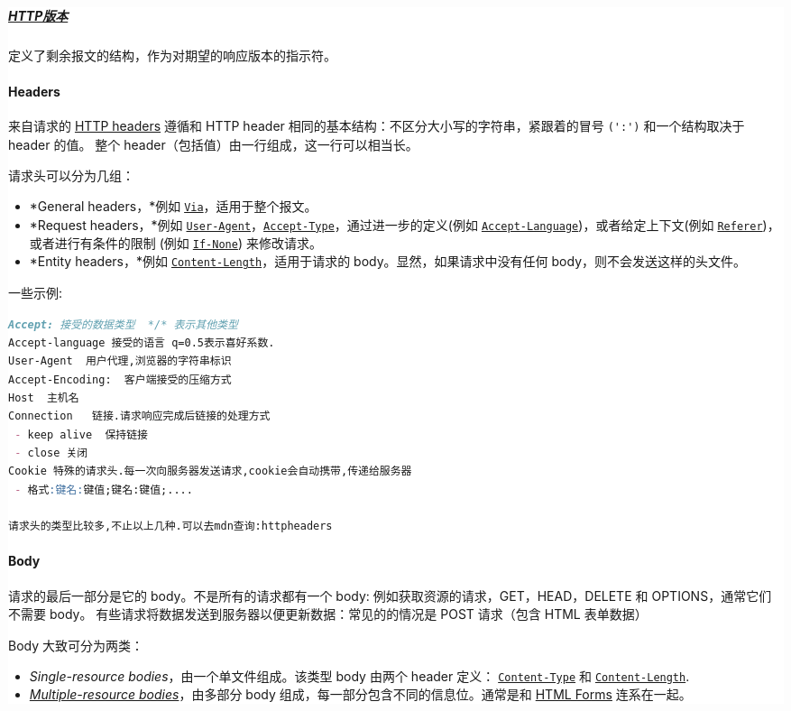 

##### <u>HTTP版本</u>

定义了剩余报文的结构，作为对期望的响应版本的指示符。



#### Headers

来自请求的 [HTTP headers](https://developer.mozilla.org/en-US/docs/Web/HTTP/Headers) 遵循和 HTTP header 相同的基本结构：不区分大小写的字符串，紧跟着的冒号 `(':')` 和一个结构取决于 header 的值。 整个 header（包括值）由一行组成，这一行可以相当长。

请求头可以分为几组：

* *General headers，*例如 [`Via`](https://developer.mozilla.org/zh-CN/docs/Web/HTTP/Headers/Via)，适用于整个报文。
* *Request headers，*例如 [`User-Agent`](https://developer.mozilla.org/zh-CN/docs/Web/HTTP/Headers/User-Agent)，[`Accept-Type`](https://developer.mozilla.org/zh-CN/docs/Web/HTTP/Headers/Accept-Type)，通过进一步的定义(例如 [`Accept-Language`](https://developer.mozilla.org/zh-CN/docs/Web/HTTP/Headers/Accept-Language))，或者给定上下文(例如 [`Referer`](https://developer.mozilla.org/zh-CN/docs/Web/HTTP/Headers/Referer))，或者进行有条件的限制 (例如 [`If-None`](https://developer.mozilla.org/zh-CN/docs/Web/HTTP/Headers/If-None)) 来修改请求。
* *Entity headers，*例如 [`Content-Length`](https://developer.mozilla.org/zh-CN/docs/Web/HTTP/Headers/Content-Length)，适用于请求的 body。显然，如果请求中没有任何 body，则不会发送这样的头文件。

一些示例:

```md
Accept: 接受的数据类型  */* 表示其他类型
Accept-language 接受的语言 q=0.5表示喜好系数.
User-Agent  用户代理,浏览器的字符串标识
Accept-Encoding:  客户端接受的压缩方式
Host  主机名
Connection   链接.请求响应完成后链接的处理方式
 - keep alive  保持链接
 - close 关闭
Cookie 特殊的请求头.每一次向服务器发送请求,cookie会自动携带,传递给服务器
 - 格式:键名:键值;键名:键值;....

请求头的类型比较多,不止以上几种.可以去mdn查询:httpheaders
```



#### Body

请求的最后一部分是它的 body。不是所有的请求都有一个 body: 例如获取资源的请求，GET，HEAD，DELETE 和 OPTIONS，通常它们不需要 body。 有些请求将数据发送到服务器以便更新数据：常见的的情况是 POST 请求（包含 HTML 表单数据）

Body 大致可分为两类：

- *Single-resource bodies*，由一个单文件组成。该类型 body 由两个 header 定义： [`Content-Type`](https://developer.mozilla.org/zh-CN/docs/Web/HTTP/Headers/Content-Type) 和 [`Content-Length`](https://developer.mozilla.org/zh-CN/docs/Web/HTTP/Headers/Content-Length).
- *[Multiple-resource bodies](https://developer.mozilla.org/en-US/docs/Web/HTTP/Basics_of_HTTP/MIME_types#multipartform-data)*，由多部分 body 组成，每一部分包含不同的信息位。通常是和  [HTML Forms](https://developer.mozilla.org/en-US/docs/Learn/Forms) 连系在一起。
